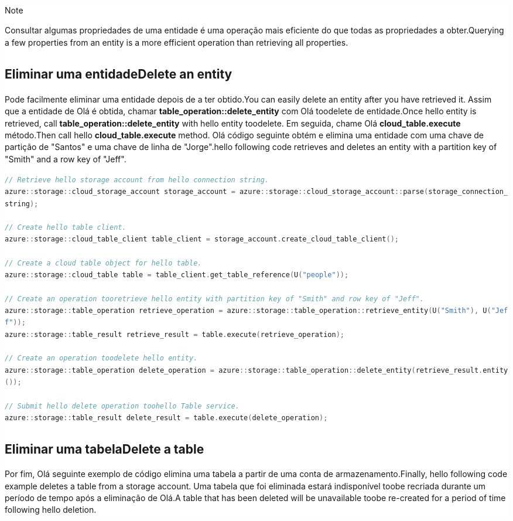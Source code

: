 > [!NOTE]
> <span data-ttu-id="5ecc7-193">Consultar algumas propriedades de uma entidade é uma operação mais eficiente do que todas as propriedades a obter.</span><span class="sxs-lookup"><span data-stu-id="5ecc7-193">Querying a few properties from an entity is a more efficient operation than retrieving all properties.</span></span>
> 
> 

## <a name="delete-an-entity"></a><span data-ttu-id="5ecc7-194">Eliminar uma entidade</span><span class="sxs-lookup"><span data-stu-id="5ecc7-194">Delete an entity</span></span>
<span data-ttu-id="5ecc7-195">Pode facilmente eliminar uma entidade depois de a ter obtido.</span><span class="sxs-lookup"><span data-stu-id="5ecc7-195">You can easily delete an entity after you have retrieved it.</span></span> <span data-ttu-id="5ecc7-196">Assim que a entidade de Olá é obtida, chamar **table_operation::delete_entity** com Olá toodelete de entidade.</span><span class="sxs-lookup"><span data-stu-id="5ecc7-196">Once hello entity is retrieved, call **table_operation::delete_entity** with hello entity toodelete.</span></span> <span data-ttu-id="5ecc7-197">Em seguida, chame Olá **cloud_table.execute** método.</span><span class="sxs-lookup"><span data-stu-id="5ecc7-197">Then call hello **cloud_table.execute** method.</span></span> <span data-ttu-id="5ecc7-198">Olá código seguinte obtém e elimina uma entidade com uma chave de partição de "Santos" e uma chave de linha de "Jorge".</span><span class="sxs-lookup"><span data-stu-id="5ecc7-198">hello following code retrieves and deletes an entity with a partition key of "Smith" and a row key of "Jeff".</span></span>  

```cpp
// Retrieve hello storage account from hello connection string.
azure::storage::cloud_storage_account storage_account = azure::storage::cloud_storage_account::parse(storage_connection_string);

// Create hello table client.
azure::storage::cloud_table_client table_client = storage_account.create_cloud_table_client();

// Create a cloud table object for hello table.
azure::storage::cloud_table table = table_client.get_table_reference(U("people"));

// Create an operation tooretrieve hello entity with partition key of "Smith" and row key of "Jeff".
azure::storage::table_operation retrieve_operation = azure::storage::table_operation::retrieve_entity(U("Smith"), U("Jeff"));
azure::storage::table_result retrieve_result = table.execute(retrieve_operation);

// Create an operation toodelete hello entity.
azure::storage::table_operation delete_operation = azure::storage::table_operation::delete_entity(retrieve_result.entity());

// Submit hello delete operation toohello Table service.
azure::storage::table_result delete_result = table.execute(delete_operation);  
```

## <a name="delete-a-table"></a><span data-ttu-id="5ecc7-199">Eliminar uma tabela</span><span class="sxs-lookup"><span data-stu-id="5ecc7-199">Delete a table</span></span>
<span data-ttu-id="5ecc7-200">Por fim, Olá seguinte exemplo de código elimina uma tabela a partir de uma conta de armazenamento.</span><span class="sxs-lookup"><span data-stu-id="5ecc7-200">Finally, hello following code example deletes a table from a storage account.</span></span> <span data-ttu-id="5ecc7-201">Uma tabela que foi eliminada estará indisponível toobe recriada durante um período de tempo após a eliminação de Olá.</span><span class="sxs-lookup"><span data-stu-id="5ecc7-201">A table that has been deleted will be unavailable toobe re-created for a period of time following hello deletion.</span></span>  

